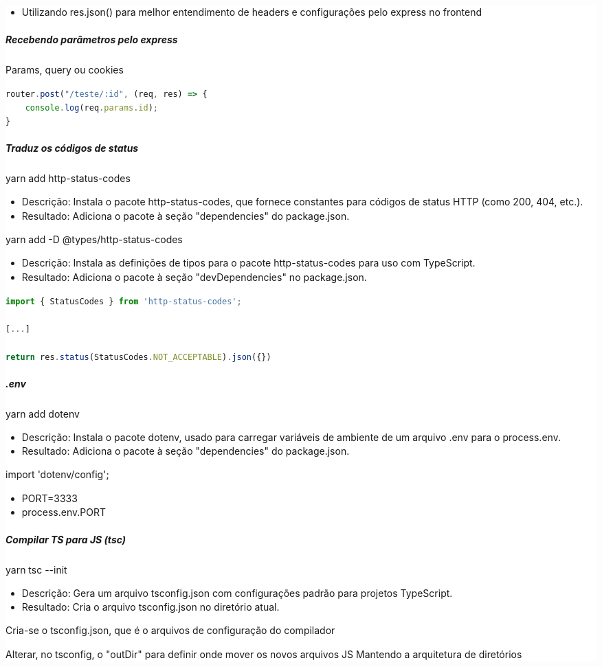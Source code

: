 -   Utilizando res.json() para melhor entendimento de headers e configurações pelo express no frontend

##### Recebendo parâmetros pelo express

Params, query ou cookies

```typescript
router.post("/teste/:id", (req, res) => {
    console.log(req.params.id);
}
```

##### Traduz os códigos de status

<a id="http-status-codes">yarn add http-status-codes</a>

- Descrição: Instala o pacote http-status-codes, que fornece constantes para códigos de status HTTP (como 200, 404, etc.).
- Resultado: Adiciona o pacote à seção "dependencies" do package.json.

<a id="types-http-status-codes">yarn add -D @types/http-status-codes</a>

- Descrição: Instala as definições de tipos para o pacote http-status-codes para uso com TypeScript.
- Resultado: Adiciona o pacote à seção "devDependencies" no package.json.

```typescript
import { StatusCodes } from 'http-status-codes';

[...]

return res.status(StatusCodes.NOT_ACCEPTABLE).json({})
```

##### .env

<a id="dotenv">yarn add dotenv</a>

- Descrição: Instala o pacote dotenv, usado para carregar variáveis de ambiente de um arquivo .env para o process.env.
- Resultado: Adiciona o pacote à seção "dependencies" do package.json.

import 'dotenv/config';

-   PORT=3333
-   process.env.PORT

##### Compilar TS para JS (tsc)

<a id="tsc-init">yarn tsc --init</a>

- Descrição: Gera um arquivo tsconfig.json com configurações padrão para projetos TypeScript.
- Resultado: Cria o arquivo tsconfig.json no diretório atual.

Cria-se o tsconfig.json, que é o arquivos de configuração do compilador

Alterar, no tsconfig, o "outDir" para definir onde mover os novos arquivos JS
Mantendo a arquitetura de diretórios
